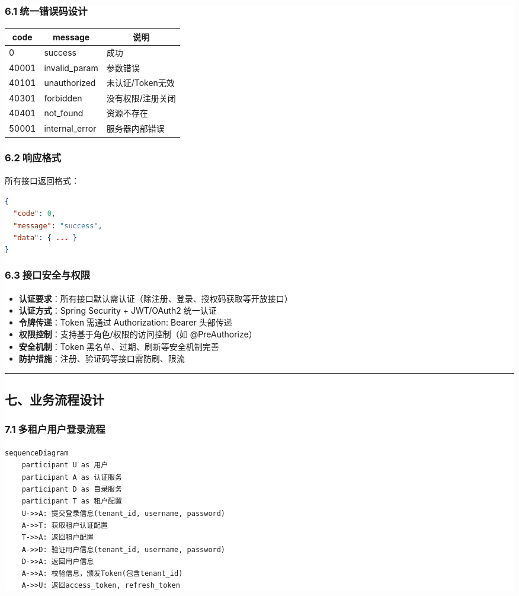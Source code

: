 ### 6.1 统一错误码设计

| code      | message           | 说明                     |
|-----------|-------------------|--------------------------|
| 0         | success           | 成功                     |
| 40001     | invalid_param     | 参数错误                 |
| 40101     | unauthorized      | 未认证/Token无效         |
| 40301     | forbidden         | 没有权限/注册关闭        |
| 40401     | not_found         | 资源不存在               |
| 50001     | internal_error    | 服务器内部错误           |

### 6.2 响应格式

所有接口返回格式：
```json
{ 
  "code": 0, 
  "message": "success", 
  "data": { ... } 
}
```

### 6.3 接口安全与权限

- **认证要求**：所有接口默认需认证（除注册、登录、授权码获取等开放接口）
- **认证方式**：Spring Security + JWT/OAuth2 统一认证
- **令牌传递**：Token 需通过 Authorization: Bearer <token> 头部传递
- **权限控制**：支持基于角色/权限的访问控制（如 @PreAuthorize）
- **安全机制**：Token 黑名单、过期、刷新等安全机制完善
- **防护措施**：注册、验证码等接口需防刷、限流

---

## 七、业务流程设计

### 7.1 多租户用户登录流程

```mermaid
sequenceDiagram
    participant U as 用户
    participant A as 认证服务
    participant D as 目录服务
    participant T as 租户配置
    U->>A: 提交登录信息(tenant_id, username, password)
    A->>T: 获取租户认证配置
    T->>A: 返回租户配置
    A->>D: 验证用户信息(tenant_id, username, password)
    D->>A: 返回用户信息
    A->>A: 校验信息，颁发Token(包含tenant_id)
    A->>U: 返回access_token, refresh_token
```
